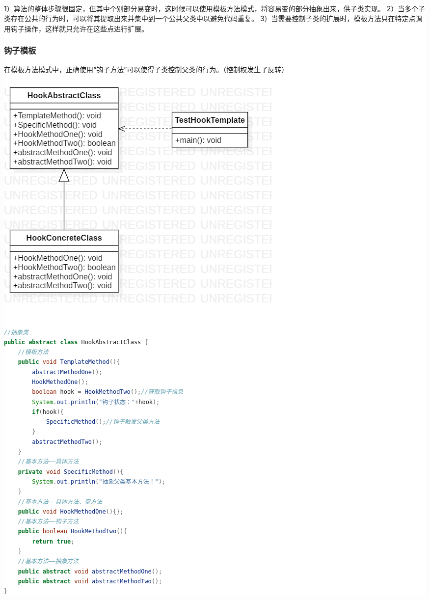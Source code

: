   1）算法的整体步骤很固定，但其中个别部分易变时，这时候可以使用模板方法模式，将容易变的部分抽象出来，供子类实现。
   2）当多个子类存在公共的行为时，可以将其提取出来并集中到一个公共父类中以避免代码重复。
   3）当需要控制子类的扩展时，模板方法只在特定点调用钩子操作，这样就只允许在这些点进行扩展。

### 钩子模板

在模板方法模式中，正确使用“钩子方法”可以使得子类控制父类的行为。（控制权发生了反转）

![img](设计模式.assets/HookTemplate.png)

```java
//抽象类
public abstract class HookAbstractClass {
	//模板方法
	public void TemplateMethod(){
		abstractMethodOne();
		HookMethodOne();
		boolean hook = HookMethodTwo();//获取钩子信息
		System.out.println("钩子状态："+hook);
		if(hook){
			SpecificMethod();//钩子触发父类方法
		}
		abstractMethodTwo();
	}
	//基本方法——具体方法
	private void SpecificMethod(){
		System.out.println("抽象父类基本方法！");
	}
	//基本方法——具体方法、空方法
	public void HookMethodOne(){};
    //基本方法——钩子方法
	public boolean HookMethodTwo(){
		return true;
	}
	//基本方法——抽象方法
	public abstract void abstractMethodOne();
	public abstract void abstractMethodTwo();
}
```
